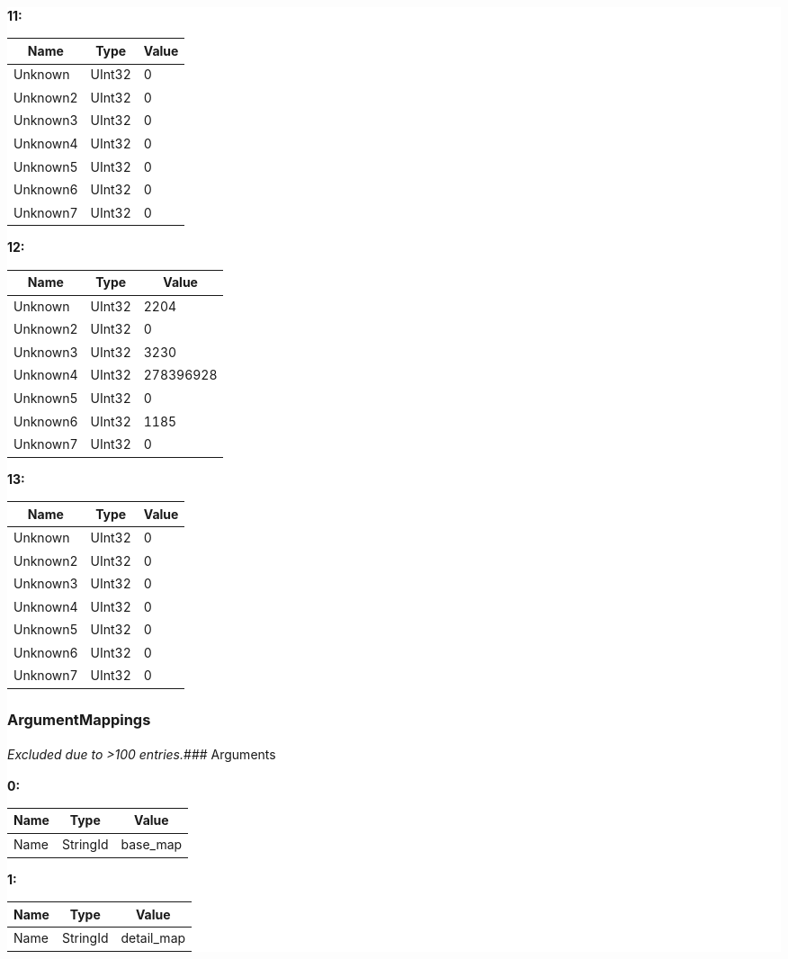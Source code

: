 
**11:**

Name	| Type	| Value
---	|---	|---	|
Unknown	|UInt32	|0
Unknown2	|UInt32	|0
Unknown3	|UInt32	|0
Unknown4	|UInt32	|0
Unknown5	|UInt32	|0
Unknown6	|UInt32	|0
Unknown7	|UInt32	|0


**12:**

Name	| Type	| Value
---	|---	|---	|
Unknown	|UInt32	|2204
Unknown2	|UInt32	|0
Unknown3	|UInt32	|3230
Unknown4	|UInt32	|278396928
Unknown5	|UInt32	|0
Unknown6	|UInt32	|1185
Unknown7	|UInt32	|0


**13:**

Name	| Type	| Value
---	|---	|---	|
Unknown	|UInt32	|0
Unknown2	|UInt32	|0
Unknown3	|UInt32	|0
Unknown4	|UInt32	|0
Unknown5	|UInt32	|0
Unknown6	|UInt32	|0
Unknown7	|UInt32	|0


### ArgumentMappings

*Excluded due to >100 entries.*### Arguments

**0:**

Name	| Type	| Value
---	|---	|---	|
Name	|StringId	|base_map


**1:**

Name	| Type	| Value
---	|---	|---	|
Name	|StringId	|detail_map


